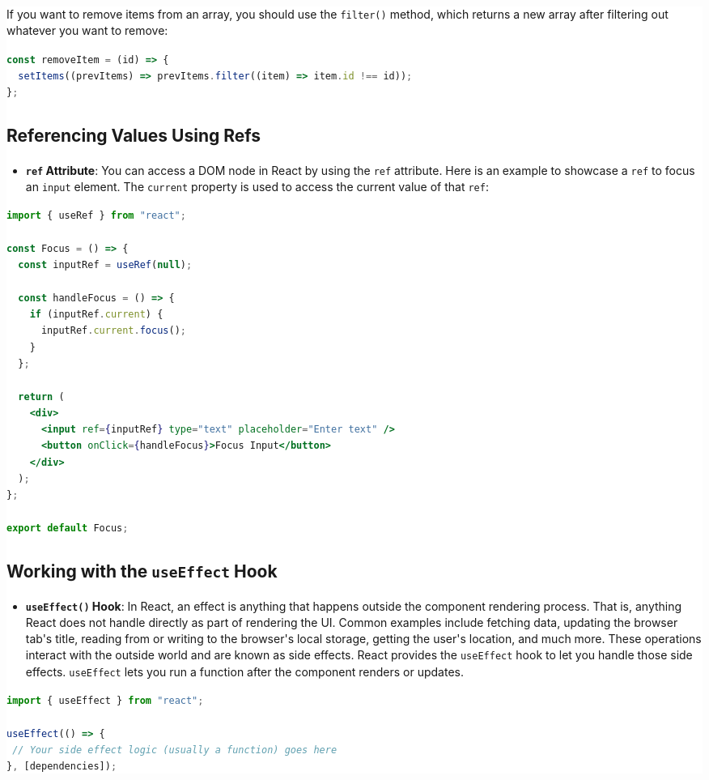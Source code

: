 If you want to remove items from an array, you should use the `filter()` method, which returns a new array after filtering out whatever you want to remove:

```js
const removeItem = (id) => {
  setItems((prevItems) => prevItems.filter((item) => item.id !== id));
};
```

## Referencing Values Using Refs

- **`ref` Attribute**: You can access a DOM node in React by using the `ref` attribute. Here is an example to showcase a `ref` to focus an `input` element. The `current` property is used to access the current value of that `ref`:

```jsx
import { useRef } from "react";

const Focus = () => {
  const inputRef = useRef(null);

  const handleFocus = () => {
    if (inputRef.current) {
      inputRef.current.focus();
    }
  };

  return (
    <div>
      <input ref={inputRef} type="text" placeholder="Enter text" />
      <button onClick={handleFocus}>Focus Input</button>
    </div>
  );
};

export default Focus;
```

## Working with the `useEffect` Hook

- **`useEffect()` Hook**: In React, an effect is anything that happens outside the component rendering process. That is, anything React does not handle directly as part of rendering the UI. Common examples include fetching data, updating the browser tab's title, reading from or writing to the browser's local storage, getting the user's location, and much more. These operations interact with the outside world and are known as side effects. React provides the `useEffect` hook to let you handle those side effects. `useEffect` lets you run a function after the component renders or updates.

```js
import { useEffect } from "react";

useEffect(() => {
 // Your side effect logic (usually a function) goes here
}, [dependencies]);
```
